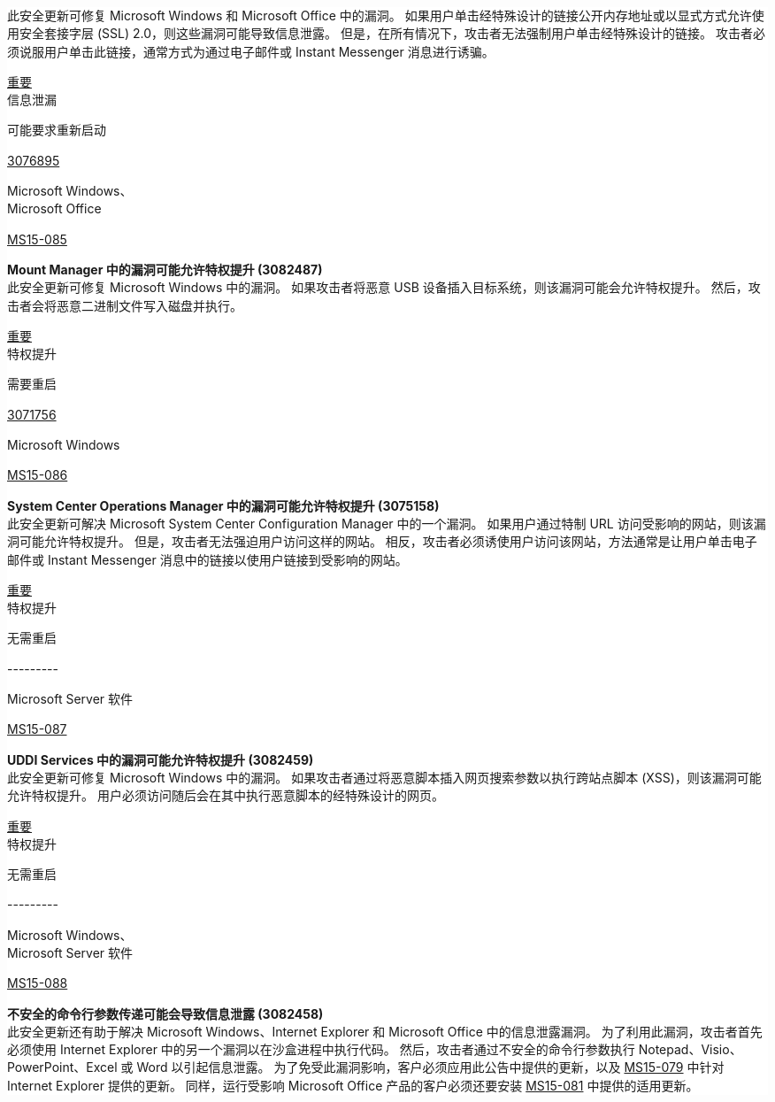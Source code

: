 此安全更新可修复 Microsoft Windows 和 Microsoft Office 中的漏洞。 如果用户单击经特殊设计的链接公开内存地址或以显式方式允许使用安全套接字层 (SSL) 2.0，则这些漏洞可能导致信息泄露。 但是，在所有情况下，攻击者无法强制用户单击经特殊设计的链接。 攻击者必须说服用户单击此链接，通常方式为通过电子邮件或 Instant Messenger 消息进行诱骗。</p></td>
<td style="border:1px solid black;"><p><a href="http://technet.microsoft.com/zh-cn/security/gg309177.aspx">重要</a><br />
信息泄漏</p></td>
<td style="border:1px solid black;"><p>可能要求重新启动</p></td>
<td style="border:1px solid black;"><p><a href="https://support.microsoft.com/zh-cn/kb/3076895">3076895</a></p></td>
<td style="border:1px solid black;"><p>Microsoft Windows、<br />
Microsoft Office</p></td>
</tr>
<tr class="even">
<td style="border:1px solid black;"><p><a href="https://technet.microsoft.com/zh-cn/library/security/ms15-085">MS15-085</a></p></td>
<td style="border:1px solid black;"><p><strong>Mount Manager 中的漏洞可能允许特权提升 (3082487)</strong><br />
此安全更新可修复 Microsoft Windows 中的漏洞。 如果攻击者将恶意 USB 设备插入目标系统，则该漏洞可能会允许特权提升。 然后，攻击者会将恶意二进制文件写入磁盘并执行。</p></td>
<td style="border:1px solid black;"><p><a href="http://technet.microsoft.com/zh-cn/security/gg309177.aspx">重要</a><br />
特权提升</p></td>
<td style="border:1px solid black;"><p>需要重启</p></td>
<td style="border:1px solid black;"><p><a href="https://support.microsoft.com/zh-cn/kb/3071756">3071756</a></p></td>
<td style="border:1px solid black;"><p>Microsoft Windows</p></td>
</tr>  
<tr class="odd">
<td style="border:1px solid black;"><p><a href="https://technet.microsoft.com/zh-cn/library/security/ms15-086">MS15-086</a></p></td>
<td style="border:1px solid black;"><p><strong>System Center Operations Manager 中的漏洞可能允许特权提升 (3075158)</strong><br />
此安全更新可解决 Microsoft System Center Configuration Manager 中的一个漏洞。 如果用户通过特制 URL 访问受影响的网站，则该漏洞可能允许特权提升。 但是，攻击者无法强迫用户访问这样的网站。 相反，攻击者必须诱使用户访问该网站，方法通常是让用户单击电子邮件或 Instant Messenger 消息中的链接以使用户链接到受影响的网站。</p></td>
<td style="border:1px solid black;"><p><a href="http://technet.microsoft.com/zh-cn/security/gg309177.aspx">重要</a><br />
特权提升</p></td>
<td style="border:1px solid black;"><p>无需重启</p></td>
<td style="border:1px solid black;"><p>---------</p></td>
<td style="border:1px solid black;"><p>Microsoft Server 软件</p></td>
</tr>  
<tr class="even">
<td style="border:1px solid black;"><p><a href="https://technet.microsoft.com/zh-cn/library/security/ms15-087">MS15-087</a></p></td>
<td style="border:1px solid black;"><p><strong>UDDI Services 中的漏洞可能允许特权提升 (3082459)<br />
</strong>此安全更新可修复 Microsoft Windows 中的漏洞。 如果攻击者通过将恶意脚本插入网页搜索参数以执行跨站点脚本 (XSS)，则该漏洞可能允许特权提升。 用户必须访问随后会在其中执行恶意脚本的经特殊设计的网页。</p></td>
<td style="border:1px solid black;"><p><a href="http://technet.microsoft.com/zh-cn/security/gg309177.aspx">重要</a><br />
特权提升</p></td>
<td style="border:1px solid black;"><p>无需重启</p></td>
<td style="border:1px solid black;"><p>---------</p></td>
<td style="border:1px solid black;"><p>Microsoft Windows、<br />
Microsoft Server 软件</p></td>
</tr>
<tr class="odd">
<td style="border:1px solid black;"><p><a href="https://technet.microsoft.com/zh-cn/library/security/ms15-088">MS15-088</a></p></td>
<td style="border:1px solid black;"><p><strong>不安全的命令行参数传递可能会导致信息泄露 (3082458) </strong><br />
此安全更新还有助于解决 Microsoft Windows、Internet Explorer 和 Microsoft Office 中的信息泄露漏洞。 为了利用此漏洞，攻击者首先必须使用 Internet Explorer 中的另一个漏洞以在沙盒进程中执行代码。 然后，攻击者通过不安全的命令行参数执行 Notepad、Visio、PowerPoint、Excel 或 Word 以引起信息泄露。 为了免受此漏洞影响，客户必须应用此公告中提供的更新，以及 <a href="https://technet.microsoft.com/zh-cn/library/security/ms15-079">MS15-079</a> 中针对 Internet Explorer 提供的更新。 同样，运行受影响 Microsoft Office 产品的客户必须还要安装 <a href="https://technet.microsoft.com/zh-cn/library/security/ms15-081">MS15-081</a> 中提供的适用更新。</p></td>